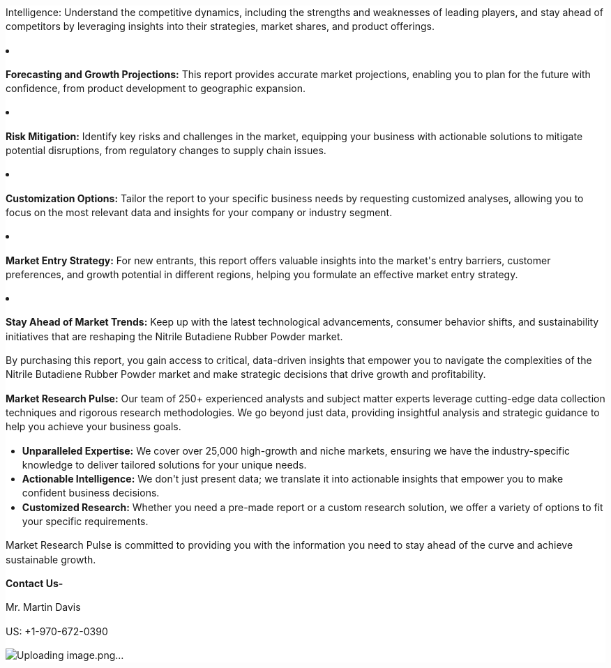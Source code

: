 Intelligence:</strong> Understand the competitive dynamics, including the strengths and weaknesses of leading players, and stay ahead of competitors by leveraging insights into their strategies, market shares, and product offerings.</p></li><li><p><strong>Forecasting and Growth Projections:</strong> This report provides accurate market projections, enabling you to plan for the future with confidence, from product development to geographic expansion.</p></li><li><p><strong>Risk Mitigation:</strong> Identify key risks and challenges in the market, equipping your business with actionable solutions to mitigate potential disruptions, from regulatory changes to supply chain issues.</p></li><li><p><strong>Customization Options:</strong> Tailor the report to your specific business needs by requesting customized analyses, allowing you to focus on the most relevant data and insights for your company or industry segment.</p></li><li><p><strong>Market Entry Strategy:</strong> For new entrants, this report offers valuable insights into the market's entry barriers, customer preferences, and growth potential in different regions, helping you formulate an effective market entry strategy.</p></li><li><p><strong>Stay Ahead of Market Trends:</strong> Keep up with the latest technological advancements, consumer behavior shifts, and sustainability initiatives that are reshaping the Nitrile Butadiene Rubber Powder market.</p></li></ol><p>By purchasing this report, you gain access to critical, data-driven insights that empower you to navigate the complexities of the Nitrile Butadiene Rubber Powder market and make strategic decisions that drive growth and profitability.</p><p><strong>Market Research Pulse:</strong>&nbsp;Our team of 250+ experienced analysts and subject matter experts leverage cutting-edge data collection techniques and rigorous research methodologies. We go beyond just data, providing insightful analysis and strategic guidance to help you achieve your business goals.</p><ul><li><strong>Unparalleled Expertise:</strong>&nbsp;We cover over 25,000 high-growth and niche markets, ensuring we have the industry-specific knowledge to deliver tailored solutions for your unique needs.</li><li><strong>Actionable Intelligence:</strong>&nbsp;We don't just present data; we translate it into actionable insights that empower you to make confident business decisions.</li><li><strong>Customized Research:</strong>&nbsp;Whether you need a pre-made report or a custom research solution, we offer a variety of options to fit your specific requirements.</li></ul><p>Market Research Pulse is committed to providing you with the information you need to stay ahead of the curve and achieve sustainable growth.</p><p><strong>Contact Us-</strong></p><p>Mr. Martin Davis</p><p>US: +1-970-672-0390</p>
![Uploading image.png…]()
